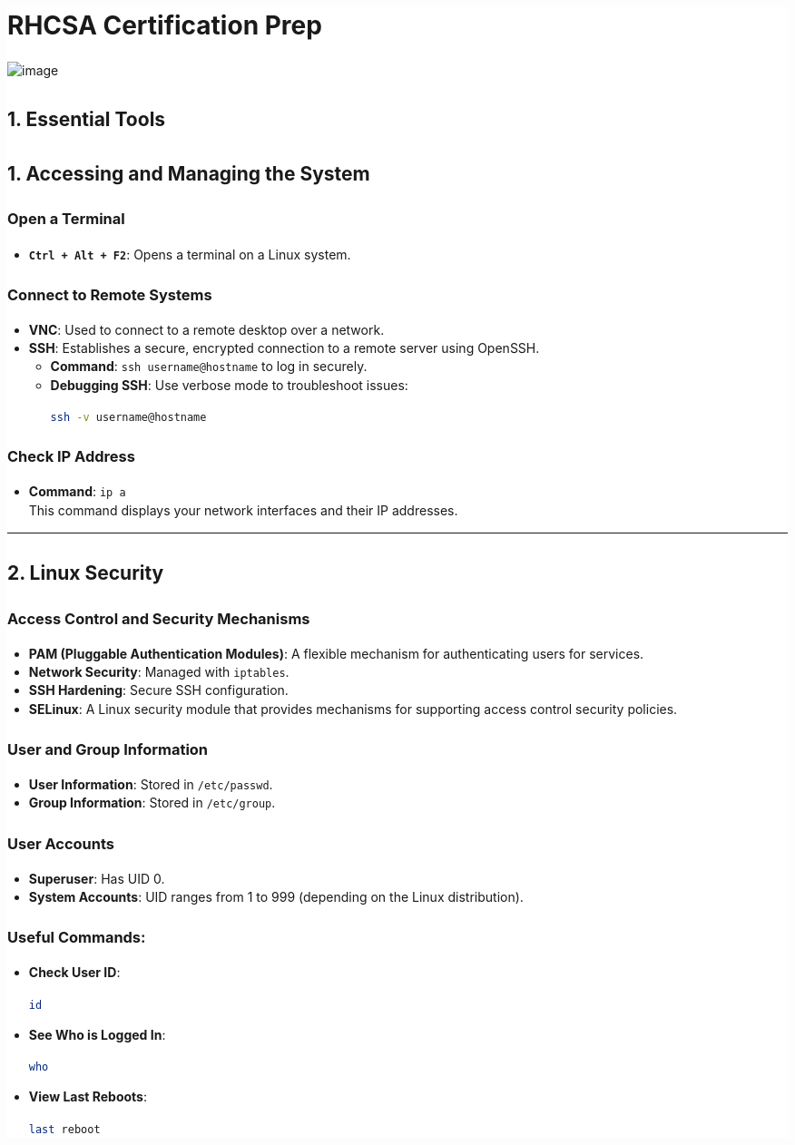 # RHCSA Certification Prep 
![image](https://github.com/user-attachments/assets/6a5b629b-3f1d-4cd7-824d-39a0f22b2eb1)

## 1. Essential Tools

## 1. Accessing and Managing the System

### Open a Terminal
- **`Ctrl + Alt + F2`**: Opens a terminal on a Linux system.

### Connect to Remote Systems
- **VNC**: Used to connect to a remote desktop over a network.
- **SSH**: Establishes a secure, encrypted connection to a remote server using OpenSSH.
    - **Command**: `ssh username@hostname` to log in securely.
    - **Debugging SSH**: Use verbose mode to troubleshoot issues: 
        ```bash
        ssh -v username@hostname
        ```

### Check IP Address
- **Command**: `ip a`  
  This command displays your network interfaces and their IP addresses.

---

## 2. Linux Security

### Access Control and Security Mechanisms
- **PAM (Pluggable Authentication Modules)**: A flexible mechanism for authenticating users for services.
- **Network Security**: Managed with `iptables`.
- **SSH Hardening**: Secure SSH configuration.
- **SELinux**: A Linux security module that provides mechanisms for supporting access control security policies.

### User and Group Information
- **User Information**: Stored in `/etc/passwd`.
- **Group Information**: Stored in `/etc/group`.

### User Accounts
- **Superuser**: Has UID 0.
- **System Accounts**: UID ranges from 1 to 999 (depending on the Linux distribution).

### Useful Commands:
- **Check User ID**: 
    ```bash
    id
    ```
- **See Who is Logged In**:
    ```bash
    who
    ```
- **View Last Reboots**: 
    ```bash
    last reboot
    ```
